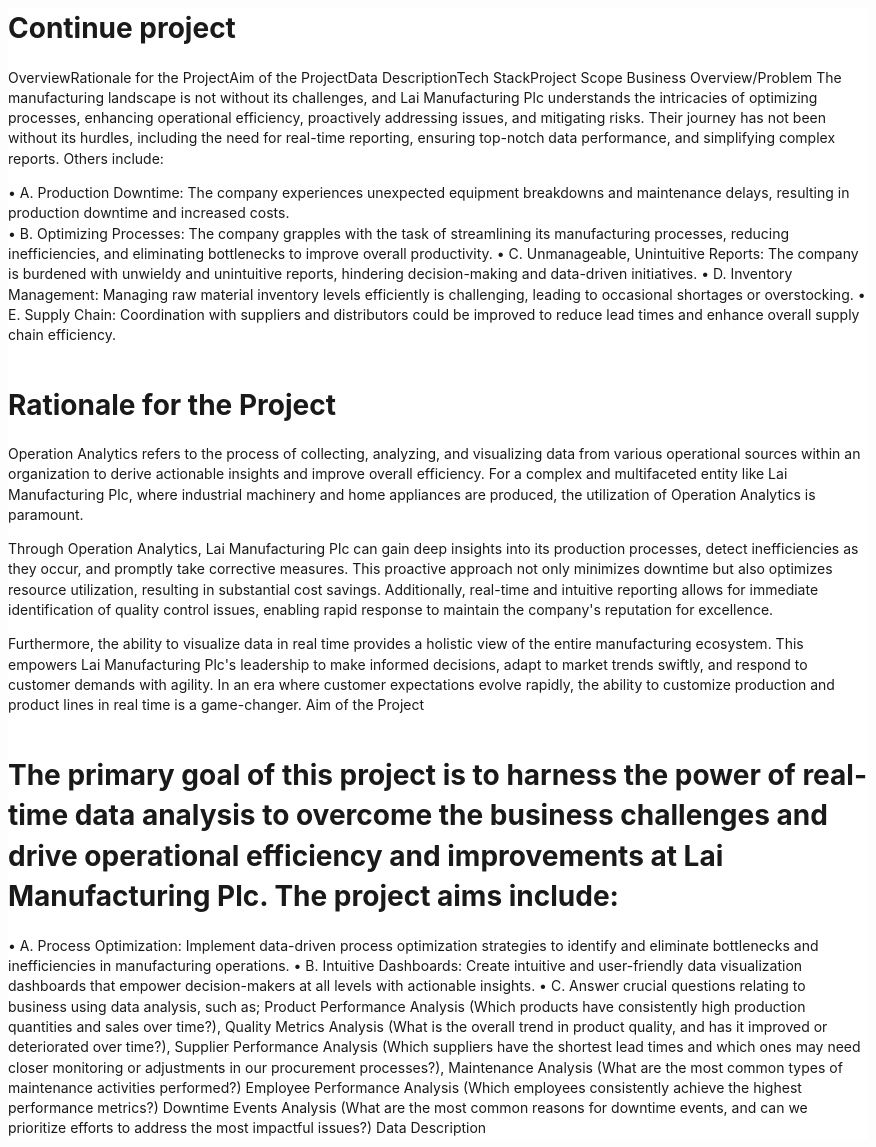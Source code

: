 # Continue project
OverviewRationale for the ProjectAim of the ProjectData DescriptionTech StackProject Scope
Business Overview/Problem
The manufacturing landscape is not without its challenges, and Lai Manufacturing Plc understands the intricacies of optimizing processes, enhancing operational efficiency, proactively addressing issues, and mitigating risks. Their journey has not been without its hurdles, including the need for real-time reporting, ensuring top-notch data performance, and simplifying complex reports. Others include:
 
•	A. Production Downtime: The company experiences unexpected equipment breakdowns and maintenance delays, resulting in production downtime and increased costs.	 
•	B. Optimizing Processes: The company grapples with the task of streamlining its manufacturing processes, reducing inefficiencies, and eliminating bottlenecks to improve overall productivity.
•	C. Unmanageable, Unintuitive Reports: The company is burdened with unwieldy and unintuitive reports, hindering decision-making and data-driven initiatives. 
•	D. Inventory Management: Managing raw material inventory levels efficiently is challenging, leading to occasional shortages or overstocking. 
•	E. Supply Chain: Coordination with suppliers and distributors could be improved to reduce lead times and enhance overall supply chain efficiency.

# Rationale for the Project
Operation Analytics refers to the process of collecting, analyzing, and visualizing data from various operational sources within an organization to derive actionable insights and improve overall efficiency. For a complex and multifaceted entity like Lai Manufacturing Plc, where industrial machinery and home appliances are produced, the utilization of Operation Analytics is paramount.
 
Through Operation Analytics, Lai Manufacturing Plc can gain deep insights into its production processes, detect inefficiencies as they occur, and promptly take corrective measures. This proactive approach not only minimizes downtime but also optimizes resource utilization, resulting in substantial cost savings. Additionally, real-time and intuitive reporting allows for immediate identification of quality control issues, enabling rapid response to maintain the company's reputation for excellence.
 
Furthermore, the ability to visualize data in real time provides a holistic view of the entire manufacturing ecosystem. This empowers Lai Manufacturing Plc's leadership to make informed decisions, adapt to market trends swiftly, and respond to customer demands with agility. In an era where customer expectations evolve rapidly, the ability to customize production and product lines in real time is a game-changer.
Aim of the Project
 
# The primary goal of this project is to harness the power of real-time data analysis to overcome the business challenges and drive operational efficiency and improvements at Lai Manufacturing Plc. The project aims include:
 
•	A. Process Optimization: Implement data-driven process optimization strategies to identify and eliminate bottlenecks and inefficiencies in manufacturing operations. 
•	B. Intuitive Dashboards: Create intuitive and user-friendly data visualization dashboards that empower decision-makers at all levels with actionable insights. 
•	C. Answer crucial questions relating to business using data analysis, such as; Product Performance Analysis (Which products have consistently high production quantities and sales over time?), Quality Metrics Analysis (What is the overall trend in product quality, and has it improved or deteriorated over time?), Supplier Performance Analysis (Which suppliers have the shortest lead times and which ones may need closer monitoring or adjustments in our procurement processes?), Maintenance Analysis (What are the most common types of maintenance activities performed?) Employee Performance Analysis (Which employees consistently achieve the highest performance metrics?) Downtime Events Analysis (What are the most common reasons for downtime events, and can we prioritize efforts to address the most impactful issues?)
Data Description
 